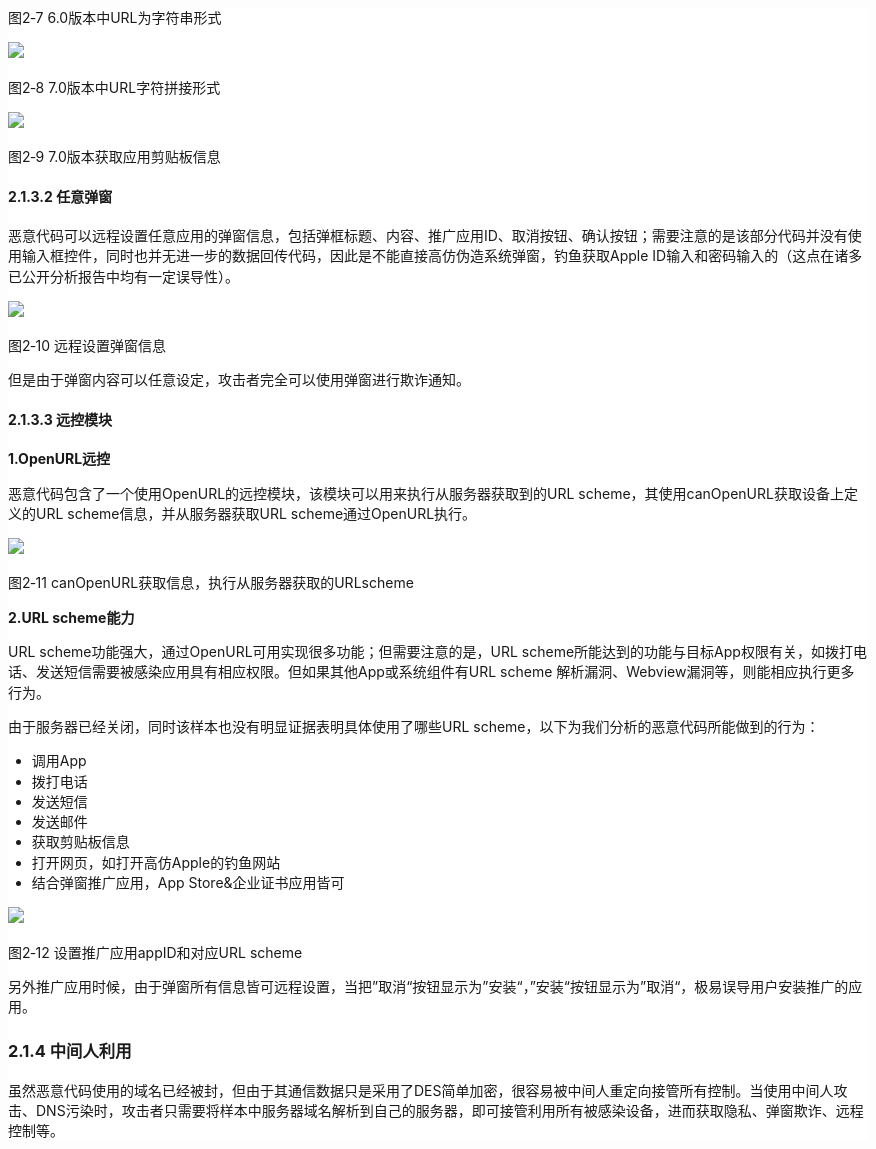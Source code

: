 图2‑7 6.0版本中URL为字符串形式

![](http://drops.javaweb.org/uploads/images/b2a63434e4a050c4a2a6c1ec17d7e896f57020c9.jpg)

图2‑8 7.0版本中URL字符拼接形式

![](http://drops.javaweb.org/uploads/images/9c1870ad156b9b56499a9926387d042598b5c4da.jpg)

图2‑9 7.0版本获取应用剪贴板信息

#### 2.1.3.2 任意弹窗

恶意代码可以远程设置任意应用的弹窗信息，包括弹框标题、内容、推广应用ID、取消按钮、确认按钮；需要注意的是该部分代码并没有使用输入框控件，同时也并无进一步的数据回传代码，因此是不能直接高仿伪造系统弹窗，钓鱼获取Apple ID输入和密码输入的（这点在诸多已公开分析报告中均有一定误导性）。

![](http://drops.javaweb.org/uploads/images/611c57a16b069d7ab3e4541a0267fdef197f9244.jpg)

图2‑10 远程设置弹窗信息

但是由于弹窗内容可以任意设定，攻击者完全可以使用弹窗进行欺诈通知。

#### 2.1.3.3 远控模块

**1.OpenURL远控**

恶意代码包含了一个使用OpenURL的远控模块，该模块可以用来执行从服务器获取到的URL scheme，其使用canOpenURL获取设备上定义的URL scheme信息，并从服务器获取URL scheme通过OpenURL执行。

![](http://drops.javaweb.org/uploads/images/b545c803f67958d66a77dc620dbcc757381ca2b5.jpg)

图2‑11 canOpenURL获取信息，执行从服务器获取的URLscheme

**2.URL scheme能力**

URL scheme功能强大，通过OpenURL可用实现很多功能；但需要注意的是，URL scheme所能达到的功能与目标App权限有关，如拨打电话、发送短信需要被感染应用具有相应权限。但如果其他App或系统组件有URL scheme 解析漏洞、Webview漏洞等，则能相应执行更多行为。

由于服务器已经关闭，同时该样本也没有明显证据表明具体使用了哪些URL scheme，以下为我们分析的恶意代码所能做到的行为：

*   调用App
*   拨打电话
*   发送短信
*   发送邮件
*   获取剪贴板信息
*   打开网页，如打开高仿Apple的钓鱼网站
*   结合弹窗推广应用，App Store&企业证书应用皆可

![](http://static.wooyun.org//drops/20150924/2015092405341031535pic141.jpegg)

图2‑12 设置推广应用appID和对应URL scheme

另外推广应用时候，由于弹窗所有信息皆可远程设置，当把”取消“按钮显示为”安装“，”安装“按钮显示为”取消“，极易误导用户安装推广的应用。

### 2.1.4 中间人利用

虽然恶意代码使用的域名已经被封，但由于其通信数据只是采用了DES简单加密，很容易被中间人重定向接管所有控制。当使用中间人攻击、DNS污染时，攻击者只需要将样本中服务器域名解析到自己的服务器，即可接管利用所有被感染设备，进而获取隐私、弹窗欺诈、远程控制等。
